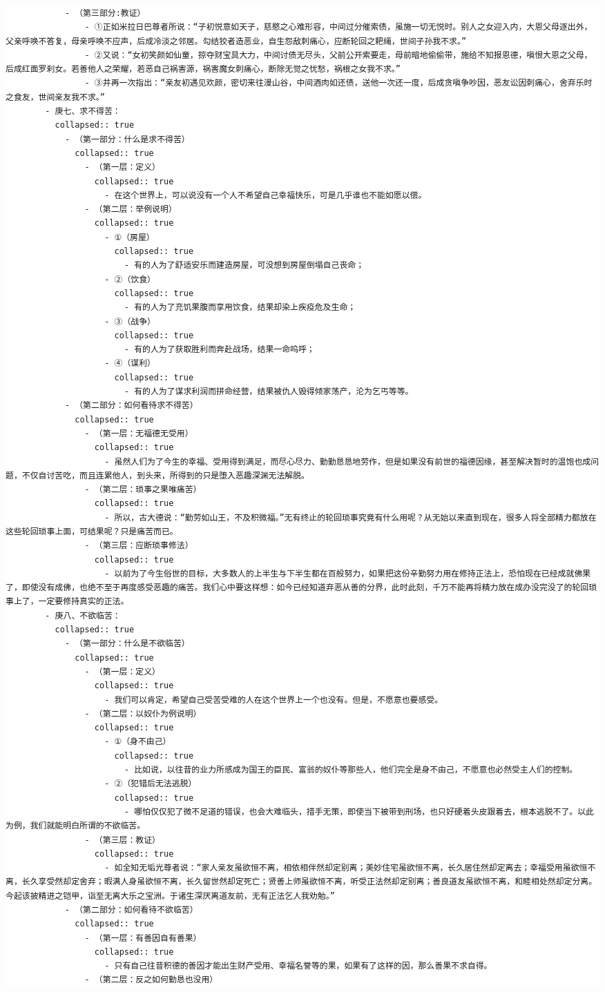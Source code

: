 				- （第三部分:教证）
					- ①正如米拉日巴尊者所说：“子初悦意如天子，慈愍之心难形容，中间过分催索债，虽施一切无悦时。别人之女迎入内，大恩父母逐出外，父亲呼唤不答复，母亲呼唤不应声，后成冷淡之邻居。勾结狡者造恶业，自生怨敌刺痛心，应断轮回之耙绳，世间子孙我不求。”
					- ②又说：“女初笑颜如仙童，掠夺财宝具大力，中间讨债无尽头，父前公开索要走，母前暗地偷偷带，施给不知报恩德，嗔恨大恩之父母，后成红面罗刹女。若善他人之荣耀，若恶自己祸害源，祸害魔女刺痛心，断除无觉之忧愁，祸根之女我不求。”
					- ③并再一次指出：“亲友初遇见欢颜，密切来往漫山谷，中间酒肉如还债，送他一次还一度，后成贪嗔争吵因，恶友讼因刺痛心，舍弃乐时之食友，世间亲友我不求。”
			- 庚七、求不得苦：
			  collapsed:: true
				- （第一部分：什么是求不得苦）
				  collapsed:: true
					- （第一层：定义）
					  collapsed:: true
						- 在这个世界上，可以说没有一个人不希望自己幸福快乐，可是几乎谁也不能如愿以偿。
					- （第二层：举例说明）
					  collapsed:: true
						- ①（房屋）
						  collapsed:: true
							- 有的人为了舒适安乐而建造房屋，可没想到房屋倒塌自己丧命；
						- ②（饮食）
						  collapsed:: true
							- 有的人为了充饥果腹而享用饮食，结果却染上疾疫危及生命；
						- ③（战争）
						  collapsed:: true
							- 有的人为了获取胜利而奔赴战场，结果一命呜呼；
						- ④（谋利）
						  collapsed:: true
							- 有的人为了谋求利润而拼命经营，结果被仇人毁得倾家荡产，沦为乞丐等等。
				- （第二部分：如何看待求不得苦）
				  collapsed:: true
					- （第一层：无福德无受用）
					  collapsed:: true
						- 虽然人们为了今生的幸福、受用得到满足，而尽心尽力、勤勤恳恳地劳作，但是如果没有前世的福德因缘，甚至解决暂时的温饱也成问题，不仅自讨苦吃，而且连累他人，到头来，所得到的只是堕入恶趣深渊无法解脱。
					- （第二层：琐事之果唯痛苦）
					  collapsed:: true
						- 所以，古大德说：“勤劳如山王，不及积微福。”无有终止的轮回琐事究竟有什么用呢？从无始以来直到现在，很多人将全部精力都放在这些轮回琐事上面，可结果呢？只是痛苦而已。
					- （第三层：应断琐事修法）
					  collapsed:: true
						- 以前为了今生俗世的目标，大多数人的上半生与下半生都在百般努力，如果把这份辛勤努力用在修持正法上，恐怕现在已经成就佛果了，即使没有成佛，也绝不至于再度感受恶趣的痛苦。我们心中要这样想：如今已经知道弃恶从善的分界，此时此刻，千万不能再将精力放在成办没完没了的轮回琐事上了，一定要修持真实的正法。
			- 庚八、不欲临苦：
			  collapsed:: true
				- （第一部分：什么是不欲临苦）
				  collapsed:: true
					- （第一层：定义）
					  collapsed:: true
						- 我们可以肯定，希望自己受苦受难的人在这个世界上一个也没有。但是，不愿意也要感受。
					- （第二层：以奴仆为例说明）
					  collapsed:: true
						- ①（身不由己）
						  collapsed:: true
							- 比如说，以往昔的业力所感成为国王的臣民、富翁的奴仆等那些人，他们完全是身不由己，不愿意也必然受主人们的控制。
						- ②（犯错后无法逃脱）
						  collapsed:: true
							- 哪怕仅仅犯了微不足道的错误，也会大难临头，措手无策，即使当下被带到刑场，也只好硬着头皮跟着去，根本逃脱不了。以此为例，我们就能明白所谓的不欲临苦。
					- （第三层：教证）
					  collapsed:: true
						- 如全知无垢光尊者说：“家人亲友虽欲恒不离，相依相伴然却定别离；美妙住宅虽欲恒不离，长久居住然却定离去；幸福受用虽欲恒不离，长久享受然却定舍弃；暇满人身虽欲恒不离，长久留世然却定死亡；贤善上师虽欲恒不离，听受正法然却定别离；善良道友虽欲恒不离，和睦相处然却定分离。今起该披精进之铠甲，诣至无离大乐之宝洲。于诸生深厌离道友前，无有正法乞人我劝勉。”
				- （第二部分：如何看待不欲临苦）
				  collapsed:: true
					- （第一层：有善因自有善果）
					  collapsed:: true
						- 只有自己往昔积德的善因才能出生财产受用、幸福名誉等的果，如果有了这样的因，那么善果不求自得。
					- （第二层：反之如何勤恳也没用）